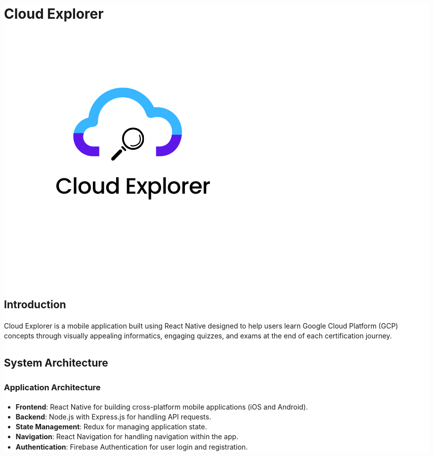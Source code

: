 # Cloud Explorer

![Alt](src/assets/images/cloud_explorer.png)

## Introduction

Cloud Explorer is a mobile application built using React Native designed to help users learn Google Cloud Platform (GCP) concepts through visually appealing informatics, engaging quizzes, and exams at the end of each certification journey.

## System Architecture

### Application Architecture

- **Frontend**: React Native for building cross-platform mobile applications (iOS and Android).
- **Backend**: Node.js with Express.js for handling API requests.
- **State Management**: Redux for managing application state.
- **Navigation**: React Navigation for handling navigation within the app.
- **Authentication**: Firebase Authentication for user login and registration.
